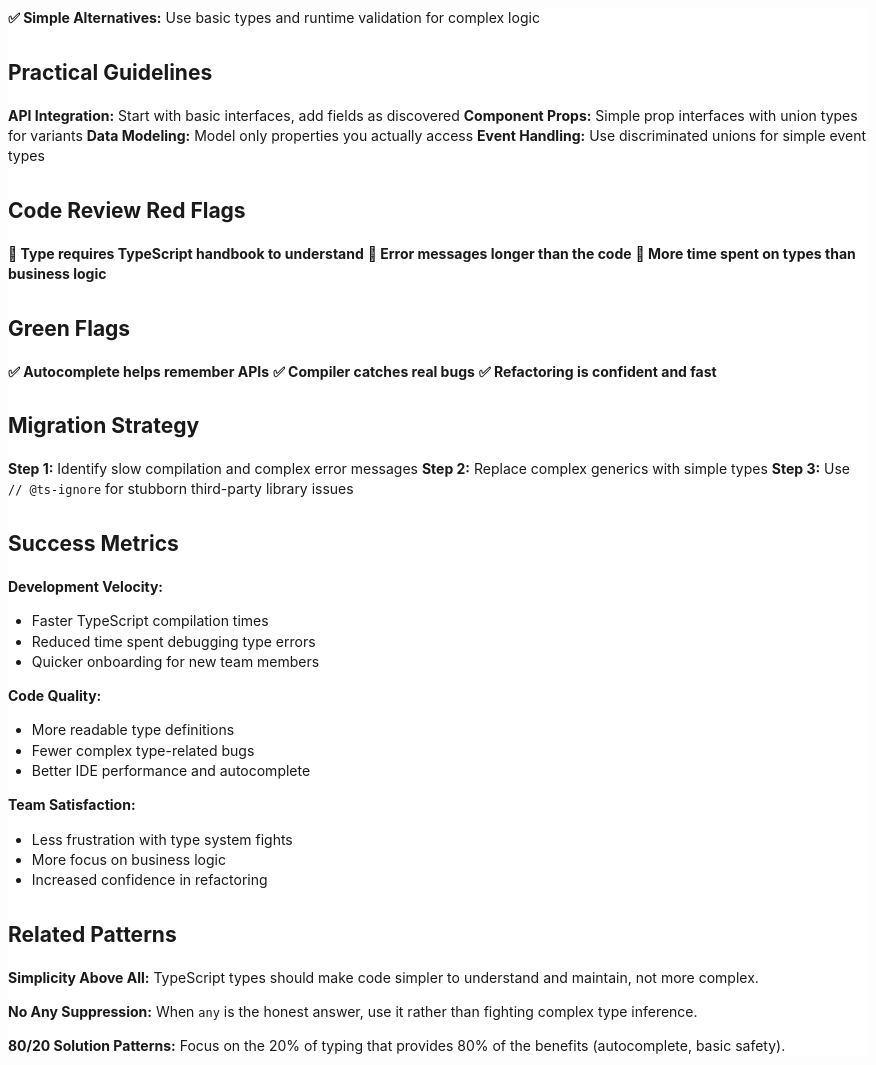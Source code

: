 **✅ Simple Alternatives:** Use basic types and runtime validation for complex logic

## Practical Guidelines

**API Integration:** Start with basic interfaces, add fields as discovered
**Component Props:** Simple prop interfaces with union types for variants
**Data Modeling:** Model only properties you actually access
**Event Handling:** Use discriminated unions for simple event types

## Code Review Red Flags

**🚨 Type requires TypeScript handbook to understand**
**🚨 Error messages longer than the code**
**🚨 More time spent on types than business logic**

## Green Flags

**✅ Autocomplete helps remember APIs**
**✅ Compiler catches real bugs**
**✅ Refactoring is confident and fast**

## Migration Strategy

**Step 1:** Identify slow compilation and complex error messages
**Step 2:** Replace complex generics with simple types
**Step 3:** Use `// @ts-ignore` for stubborn third-party library issues

## Success Metrics

**Development Velocity:**
- Faster TypeScript compilation times
- Reduced time spent debugging type errors
- Quicker onboarding for new team members

**Code Quality:**
- More readable type definitions
- Fewer complex type-related bugs
- Better IDE performance and autocomplete

**Team Satisfaction:**
- Less frustration with type system fights
- More focus on business logic
- Increased confidence in refactoring

## Related Patterns

**Simplicity Above All:** TypeScript types should make code simpler to understand and maintain, not more complex.

**No Any Suppression:** When `any` is the honest answer, use it rather than fighting complex type inference.

**80/20 Solution Patterns:** Focus on the 20% of typing that provides 80% of the benefits (autocomplete, basic safety).
